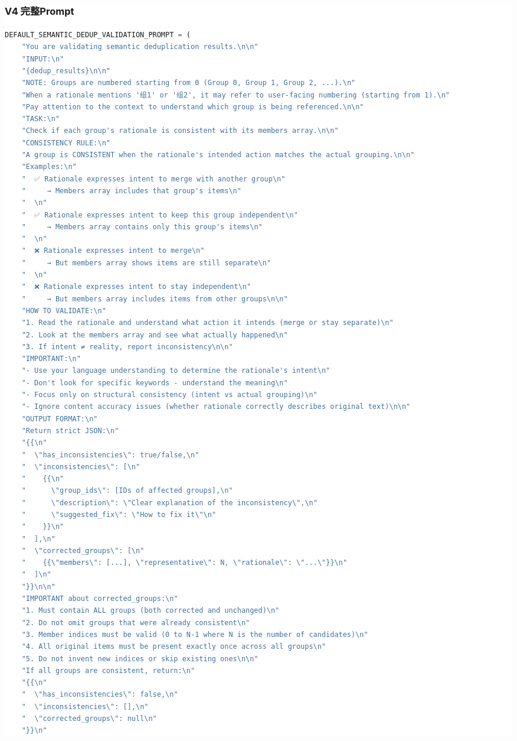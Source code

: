 ### V4 完整Prompt

```python
DEFAULT_SEMANTIC_DEDUP_VALIDATION_PROMPT = (
    "You are validating semantic deduplication results.\n\n"
    "INPUT:\n"
    "{dedup_results}\n\n"
    "NOTE: Groups are numbered starting from 0 (Group 0, Group 1, Group 2, ...).\n"
    "When a rationale mentions '组1' or '组2', it may refer to user-facing numbering (starting from 1).\n"
    "Pay attention to the context to understand which group is being referenced.\n\n"
    "TASK:\n"
    "Check if each group's rationale is consistent with its members array.\n\n"
    "CONSISTENCY RULE:\n"
    "A group is CONSISTENT when the rationale's intended action matches the actual grouping.\n\n"
    "Examples:\n"
    "  ✅ Rationale expresses intent to merge with another group\n"
    "     → Members array includes that group's items\n"
    "  \n"
    "  ✅ Rationale expresses intent to keep this group independent\n"
    "     → Members array contains only this group's items\n"
    "  \n"
    "  ❌ Rationale expresses intent to merge\n"
    "     → But members array shows items are still separate\n"
    "  \n"
    "  ❌ Rationale expresses intent to stay independent\n"
    "     → But members array includes items from other groups\n\n"
    "HOW TO VALIDATE:\n"
    "1. Read the rationale and understand what action it intends (merge or stay separate)\n"
    "2. Look at the members array and see what actually happened\n"
    "3. If intent ≠ reality, report inconsistency\n\n"
    "IMPORTANT:\n"
    "- Use your language understanding to determine the rationale's intent\n"
    "- Don't look for specific keywords - understand the meaning\n"
    "- Focus only on structural consistency (intent vs actual grouping)\n"
    "- Ignore content accuracy issues (whether rationale correctly describes original text)\n\n"
    "OUTPUT FORMAT:\n"
    "Return strict JSON:\n"
    "{{\n"
    "  \"has_inconsistencies\": true/false,\n"
    "  \"inconsistencies\": [\n"
    "    {{\n"
    "      \"group_ids\": [IDs of affected groups],\n"
    "      \"description\": \"Clear explanation of the inconsistency\",\n"
    "      \"suggested_fix\": \"How to fix it\"\n"
    "    }}\n"
    "  ],\n"
    "  \"corrected_groups\": [\n"
    "    {{\"members\": [...], \"representative\": N, \"rationale\": \"...\"}}\n"
    "  ]\n"
    "}}\n\n"
    "IMPORTANT about corrected_groups:\n"
    "1. Must contain ALL groups (both corrected and unchanged)\n"
    "2. Do not omit groups that were already consistent\n"
    "3. Member indices must be valid (0 to N-1 where N is the number of candidates)\n"
    "4. All original items must be present exactly once across all groups\n"
    "5. Do not invent new indices or skip existing ones\n\n"
    "If all groups are consistent, return:\n"
    "{{\n"
    "  \"has_inconsistencies\": false,\n"
    "  \"inconsistencies\": [],\n"
    "  \"corrected_groups\": null\n"
    "}}\n"
```